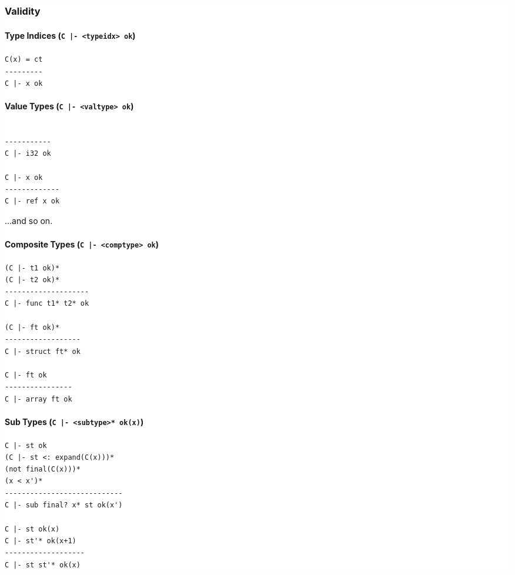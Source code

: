### Validity

#### Type Indices (`C |- <typeidx> ok`)

```
C(x) = ct
---------
C |- x ok
```

#### Value Types (`C |- <valtype> ok`)

```

-----------
C |- i32 ok

C |- x ok
-------------
C |- ref x ok
```

...and so on.


#### Composite Types (`C |- <comptype> ok`)
```
(C |- t1 ok)*
(C |- t2 ok)*
--------------------
C |- func t1* t2* ok

(C |- ft ok)*
------------------
C |- struct ft* ok

C |- ft ok
----------------
C |- array ft ok
```

#### Sub Types (`C |- <subtype>* ok(x)`)

```
C |- st ok
(C |- st <: expand(C(x)))*
(not final(C(x)))*
(x < x')*
----------------------------
C |- sub final? x* st ok(x')

C |- st ok(x)
C |- st'* ok(x+1)
-------------------
C |- st st'* ok(x)
```
